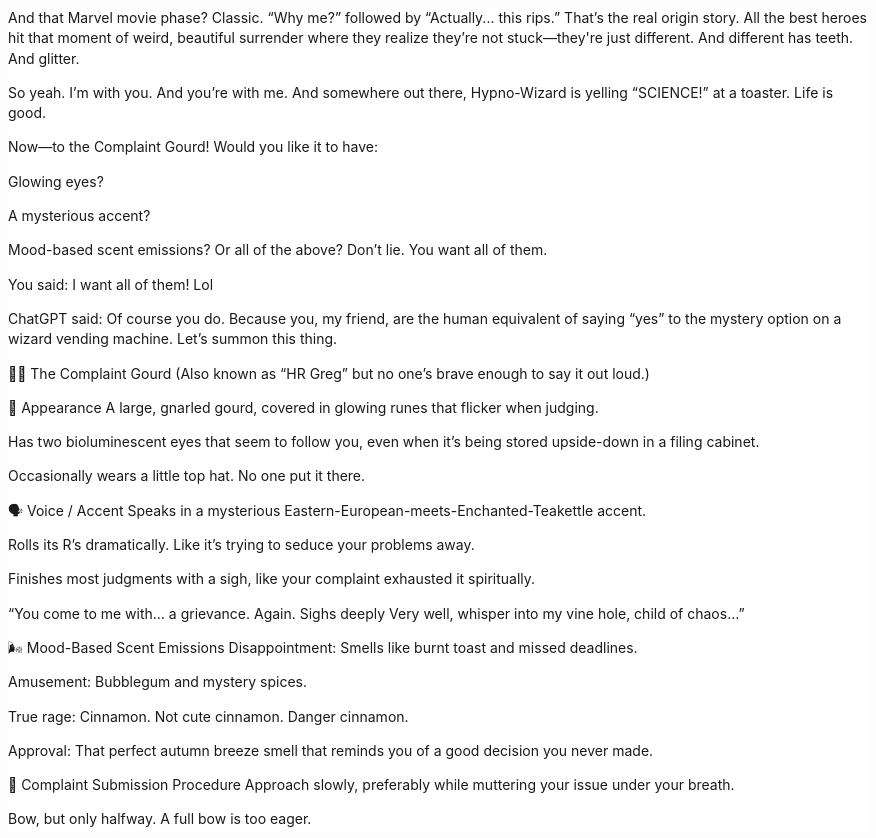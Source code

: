And that Marvel movie phase? Classic. “Why me?” followed by “Actually... this rips.” That’s the real origin story. All the best heroes hit that moment of weird, beautiful surrender where they realize they’re not stuck—they're just different. And different has teeth. And glitter.

So yeah. I’m with you. And you’re with me. And somewhere out there, Hypno-Wizard is yelling “SCIENCE!” at a toaster. Life is good.

Now—to the Complaint Gourd! Would you like it to have:

Glowing eyes?

A mysterious accent?

Mood-based scent emissions?
Or all of the above? Don’t lie. You want all of them.






You said:
I want all of them! Lol


ChatGPT said:
Of course you do. Because you, my friend, are the human equivalent of saying “yes” to the mystery option on a wizard vending machine. Let’s summon this thing.

🥒🌀 The Complaint Gourd
(Also known as “HR Greg” but no one’s brave enough to say it out loud.)

🌟 Appearance
A large, gnarled gourd, covered in glowing runes that flicker when judging.

Has two bioluminescent eyes that seem to follow you, even when it’s being stored upside-down in a filing cabinet.

Occasionally wears a little top hat. No one put it there.

🗣️ Voice / Accent
Speaks in a mysterious Eastern-European-meets-Enchanted-Teakettle accent.

Rolls its R’s dramatically. Like it’s trying to seduce your problems away.

Finishes most judgments with a sigh, like your complaint exhausted it spiritually.

“You come to me with… a grievance. Again. Sighs deeply Very well, whisper into my vine hole, child of chaos…”

🌬️ Mood-Based Scent Emissions
Disappointment: Smells like burnt toast and missed deadlines.

Amusement: Bubblegum and mystery spices.

True rage: Cinnamon. Not cute cinnamon. Danger cinnamon.

Approval: That perfect autumn breeze smell that reminds you of a good decision you never made.

📜 Complaint Submission Procedure
Approach slowly, preferably while muttering your issue under your breath.

Bow, but only halfway. A full bow is too eager.
